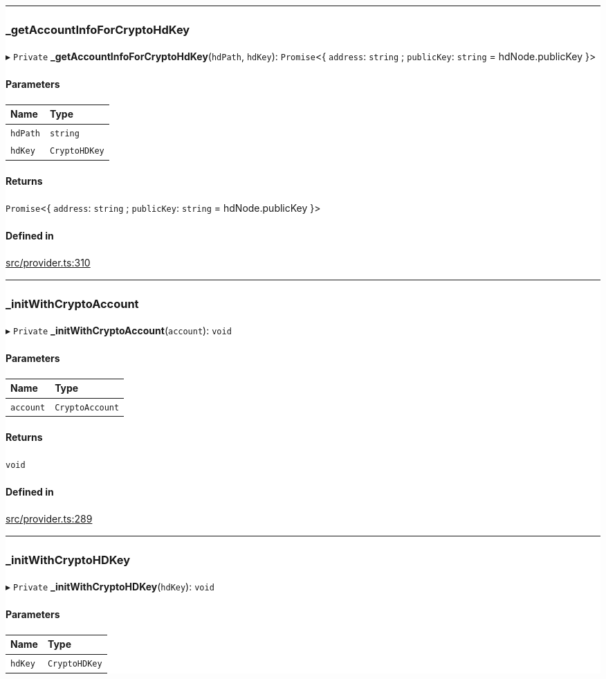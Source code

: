 ___

### \_getAccountInfoForCryptoHdKey

▸ `Private` **_getAccountInfoForCryptoHdKey**(`hdPath`, `hdKey`): `Promise`\<\{ `address`: `string` ; `publicKey`: `string` = hdNode.publicKey }\>

#### Parameters

| Name | Type |
| :------ | :------ |
| `hdPath` | `string` |
| `hdKey` | `CryptoHDKey` |

#### Returns

`Promise`\<\{ `address`: `string` ; `publicKey`: `string` = hdNode.publicKey }\>

#### Defined in

[src/provider.ts:310](https://github.com/haqq-network/haqq-wallet-provider-keystone-react-native/blob/4643607/src/provider.ts#L310)

___

### \_initWithCryptoAccount

▸ `Private` **_initWithCryptoAccount**(`account`): `void`

#### Parameters

| Name | Type |
| :------ | :------ |
| `account` | `CryptoAccount` |

#### Returns

`void`

#### Defined in

[src/provider.ts:289](https://github.com/haqq-network/haqq-wallet-provider-keystone-react-native/blob/4643607/src/provider.ts#L289)

___

### \_initWithCryptoHDKey

▸ `Private` **_initWithCryptoHDKey**(`hdKey`): `void`

#### Parameters

| Name | Type |
| :------ | :------ |
| `hdKey` | `CryptoHDKey` |
